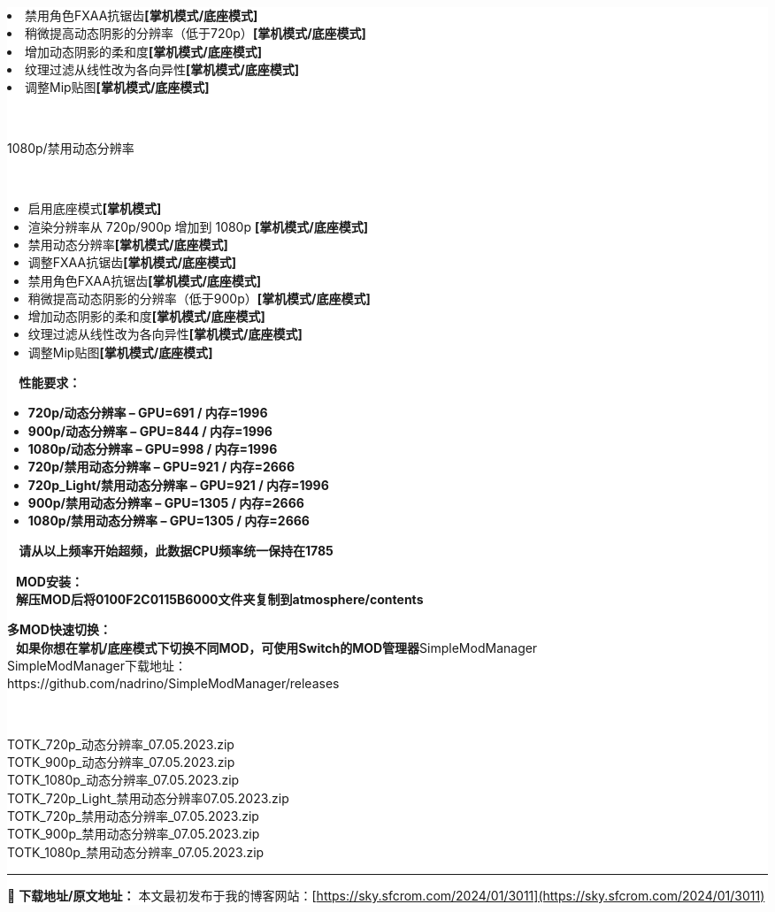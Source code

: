 <li>禁用角色FXAA抗锯齿<strong>[</strong><strong>掌机模式</strong><strong>/</strong><strong>底座模式</strong><strong>]</strong></li> <li>稍微提高动态阴影的分辨率（低于720p）<strong>[</strong><strong>掌机模式</strong><strong>/</strong><strong>底座模式</strong><strong>]</strong></li> <li>增加动态阴影的柔和度<strong>[</strong><strong>掌机模式</strong><strong>/</strong><strong>底座模式</strong><strong>]</strong></li> <li>纹理过滤从线性改为各向异性<strong>[</strong><strong>掌机模式</strong><strong>/</strong><strong>底座模式</strong><strong>]</strong></li> <li>调整Mip贴图<strong>[</strong><strong>掌机模式</strong><strong>/</strong><strong>底座模式</strong><strong>]</strong></li> </ul> <p>&nbsp;</p> <p>1080p/禁用动态分辨率</p> <p>&nbsp;</p> <ul> <li>启用底座模式<strong>[</strong><strong>掌机模式</strong><strong>]</strong></li> <li>渲染分辨率从 720p/900p 增加到 1080p <strong>[</strong><strong>掌机模式</strong><strong>/</strong><strong>底座模式</strong><strong>]</strong></li> <li>禁用动态分辨率<strong>[</strong><strong>掌机模式</strong><strong>/</strong><strong>底座模式</strong><strong>]</strong></li> <li>调整FXAA抗锯齿<strong>[</strong><strong>掌机模式</strong><strong>/</strong><strong>底座模式</strong><strong>]</strong></li> <li>禁用角色FXAA抗锯齿<strong>[</strong><strong>掌机模式</strong><strong>/</strong><strong>底座模式</strong><strong>]</strong></li> <li>稍微提高动态阴影的分辨率（低于900p）<strong>[</strong><strong>掌机模式</strong><strong>/</strong><strong>底座模式</strong><strong>]</strong></li> <li>增加动态阴影的柔和度<strong>[</strong><strong>掌机模式</strong><strong>/</strong><strong>底座模式</strong><strong>]</strong></li> <li>纹理过滤从线性改为各向异性<strong>[</strong><strong>掌机模式</strong><strong>/</strong><strong>底座模式</strong><strong>]</strong></li> <li>调整Mip贴图<strong>[</strong><strong>掌机模式</strong><strong>/</strong><strong>底座模式</strong><strong>]</strong></li> </ul> <p><strong>    </strong><strong>性能要求：</strong></p> <ul> <li><strong>720p/</strong><strong>动态分辨率</strong><strong> &#8211; GPU=691 / </strong><strong>内存</strong><strong>=1996</strong></li> <li><strong>900p/</strong><strong>动态分辨率</strong><strong> &#8211; GPU=844 / </strong><strong>内存</strong><strong>=1996</strong></li> <li><strong>1080p/</strong><strong>动态分辨率</strong><strong> &#8211; GPU=998 / </strong><strong>内存</strong><strong>=1996</strong></li> <li><strong>720p/</strong><strong>禁用动态分辨率</strong><strong> &#8211; GPU=921 / </strong><strong>内存</strong><strong>=2666</strong></li> <li><strong>720p_Light/</strong><strong>禁用动态分辨率</strong><strong> &#8211; GPU=921 / </strong><strong>内存</strong><strong>=1996</strong></li> <li><strong>900p/</strong><strong>禁用动态分辨率</strong><strong> &#8211; GPU=1305 / </strong><strong>内存</strong><strong>=2666</strong></li> <li><strong>1080p/</strong><strong>禁用动态分辨率</strong><strong> &#8211; GPU=1305 / </strong><strong>内存</strong><strong>=2666</strong></li> </ul> <p><strong>    </strong><strong>请从以上频率开始超频，此数据</strong><strong>CPU</strong><strong>频率统一保持在</strong><strong>1785</strong></p> <p><strong>   MOD</strong><strong>安装：</strong><strong><br /> </strong><strong>   </strong><strong>解压</strong><strong>MOD</strong><strong>后将</strong><strong>0100F2C0115B6000</strong><strong>文件夹复制到</strong><strong>atmosphere/contents</strong></p> <p><strong>多</strong><strong>MOD</strong><strong>快速切换：</strong><br /> <strong>   </strong><strong>如果你想在掌机</strong><strong>/</strong><strong>底座模式下切换不同</strong><strong>MOD</strong><strong>，可使用</strong><strong>Switch</strong><strong>的</strong><strong>MOD</strong><strong>管理器</strong>SimpleModManager<br /> SimpleModManager下载地址：<br /> https://github.com/nadrino/SimpleModManager/releases</p> <p>&nbsp;</p> <p> TOTK_720p_动态分辨率_07.05.2023.zip<br /> TOTK_900p_动态分辨率_07.05.2023.zip<br /> TOTK_1080p_动态分辨率_07.05.2023.zip<br /> TOTK_720p_Light_禁用动态分辨率07.05.2023.zip<br /> TOTK_720p_禁用动态分辨率_07.05.2023.zip<br /> TOTK_900p_禁用动态分辨率_07.05.2023.zip<br /> TOTK_1080p_禁用动态分辨率_07.05.2023.zip</p> 

---
📖 **下载地址/原文地址：** 本文最初发布于我的博客网站：[https://sky.sfcrom.com/2024/01/3011](https://sky.sfcrom.com/2024/01/3011)
